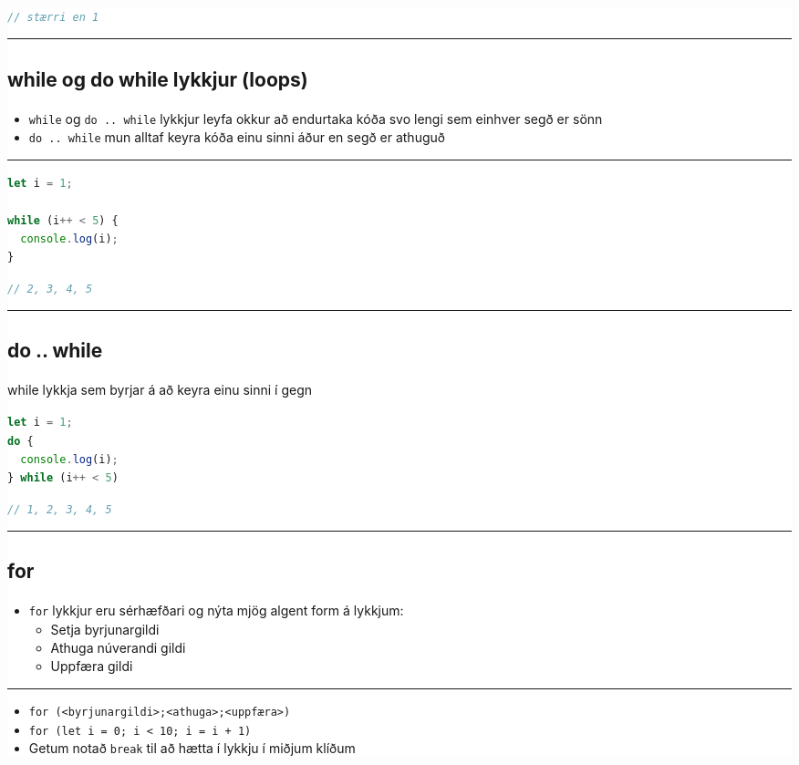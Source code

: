 ```javascript
// stærri en 1
```

***

## while og do while lykkjur (loops)

* `while` og `do .. while` lykkjur leyfa okkur að endurtaka kóða svo lengi sem einhver segð er sönn
* `do .. while` mun alltaf keyra kóða einu sinni áður en segð er athuguð

***

```javascript
let i = 1;

while (i++ < 5) {
  console.log(i);
}
```

```javascript
// 2, 3, 4, 5
```

***

## do .. while

while lykkja sem byrjar á að keyra einu sinni í gegn

```javascript
let i = 1;
do {
  console.log(i);
} while (i++ < 5)
```

```javascript
// 1, 2, 3, 4, 5
```

***

## for

* `for` lykkjur eru sérhæfðari og nýta mjög algent form á lykkjum:
  - Setja byrjunargildi
  - Athuga núverandi gildi
  - Uppfæra gildi

***

* `for (<byrjunargildi>;<athuga>;<uppfæra>)`
* `for (let i = 0; i < 10; i = i + 1)`
* Getum notað `break` til að hætta í lykkju í miðjum klíðum
